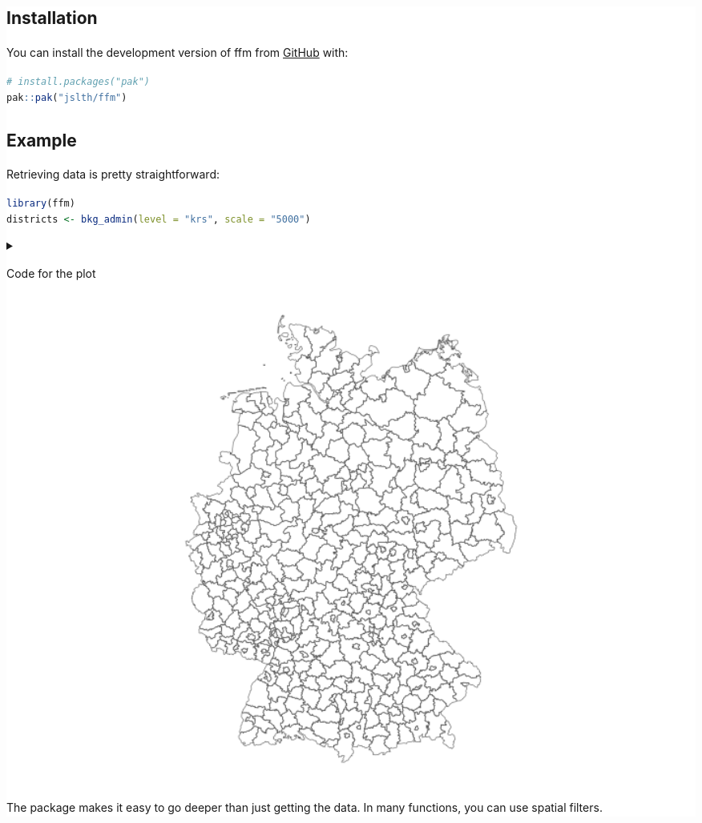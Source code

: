 </div>

## Installation

You can install the development version of ffm from
[GitHub](https://github.com/) with:

``` r
# install.packages("pak")
pak::pak("jslth/ffm")
```

## Example

Retrieving data is pretty straightforward:

``` r
library(ffm)
districts <- bkg_admin(level = "krs", scale = "5000")
```

<details><summary>

Code for the plot
</summary></details>

<img src="man/figures/README-unnamed-chunk-3-1.png" width="100%" />

The package makes it easy to go deeper than just getting the data. In
many functions, you can use spatial filters.
